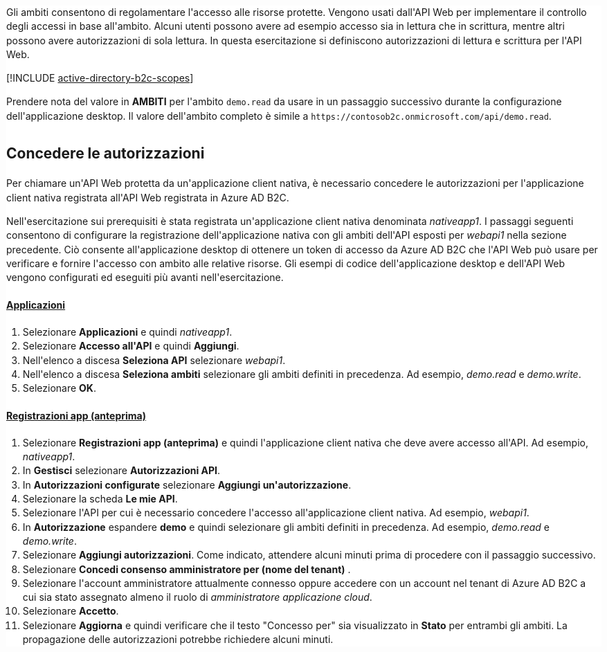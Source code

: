 Gli ambiti consentono di regolamentare l'accesso alle risorse protette. Vengono usati dall'API Web per implementare il controllo degli accessi in base all'ambito. Alcuni utenti possono avere ad esempio accesso sia in lettura che in scrittura, mentre altri possono avere autorizzazioni di sola lettura. In questa esercitazione si definiscono autorizzazioni di lettura e scrittura per l'API Web.

[!INCLUDE [active-directory-b2c-scopes](../../includes/active-directory-b2c-scopes.md)]

Prendere nota del valore in **AMBITI** per l'ambito `demo.read` da usare in un passaggio successivo durante la configurazione dell'applicazione desktop. Il valore dell'ambito completo è simile a `https://contosob2c.onmicrosoft.com/api/demo.read`.

## <a name="grant-permissions"></a>Concedere le autorizzazioni

Per chiamare un'API Web protetta da un'applicazione client nativa, è necessario concedere le autorizzazioni per l'applicazione client nativa registrata all'API Web registrata in Azure AD B2C.

Nell'esercitazione sui prerequisiti è stata registrata un'applicazione client nativa denominata *nativeapp1*. I passaggi seguenti consentono di configurare la registrazione dell'applicazione nativa con gli ambiti dell'API esposti per *webapi1* nella sezione precedente. Ciò consente all'applicazione desktop di ottenere un token di accesso da Azure AD B2C che l'API Web può usare per verificare e fornire l'accesso con ambito alle relative risorse. Gli esempi di codice dell'applicazione desktop e dell'API Web vengono configurati ed eseguiti più avanti nell'esercitazione.

#### <a name="applications"></a>[Applicazioni](#tab/applications/)

1. Selezionare **Applicazioni** e quindi *nativeapp1*.
1. Selezionare **Accesso all'API** e quindi **Aggiungi**.
1. Nell'elenco a discesa **Seleziona API** selezionare *webapi1*.
1. Nell'elenco a discesa **Seleziona ambiti** selezionare gli ambiti definiti in precedenza. Ad esempio, *demo.read* e *demo.write*.
1. Selezionare **OK**.

#### <a name="app-registrations-preview"></a>[Registrazioni app (anteprima)](#tab/app-reg-preview/)

1. Selezionare **Registrazioni app (anteprima)** e quindi l'applicazione client nativa che deve avere accesso all'API. Ad esempio, *nativeapp1*.
1. In **Gestisci** selezionare **Autorizzazioni API**.
1. In **Autorizzazioni configurate** selezionare **Aggiungi un'autorizzazione**.
1. Selezionare la scheda **Le mie API**.
1. Selezionare l'API per cui è necessario concedere l'accesso all'applicazione client nativa. Ad esempio, *webapi1*.
1. In **Autorizzazione** espandere **demo** e quindi selezionare gli ambiti definiti in precedenza. Ad esempio, *demo.read* e *demo.write*.
1. Selezionare **Aggiungi autorizzazioni**. Come indicato, attendere alcuni minuti prima di procedere con il passaggio successivo.
1. Selezionare **Concedi consenso amministratore per (nome del tenant)** .
1. Selezionare l'account amministratore attualmente connesso oppure accedere con un account nel tenant di Azure AD B2C a cui sia stato assegnato almeno il ruolo di *amministratore applicazione cloud*.
1. Selezionare **Accetto**.
1. Selezionare **Aggiorna** e quindi verificare che il testo "Concesso per" sia visualizzato in **Stato** per entrambi gli ambiti. La propagazione delle autorizzazioni potrebbe richiedere alcuni minuti.
